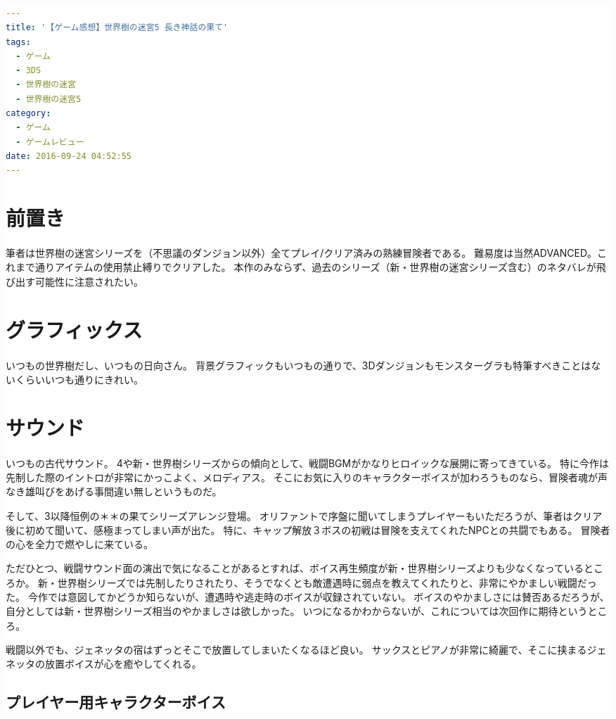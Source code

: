 ```yaml
---
title: '【ゲーム感想】世界樹の迷宮5 長き神話の果て'
tags:
  - ゲーム
  - 3DS
  - 世界樹の迷宮
  - 世界樹の迷宮5
category:
  - ゲーム
  - ゲームレビュー
date: 2016-09-24 04:52:55
---
```


# 前置き

筆者は世界樹の迷宮シリーズを（不思議のダンジョン以外）全てプレイ/クリア済みの熟練冒険者である。
難易度は当然ADVANCED。これまで通りアイテムの使用禁止縛りでクリアした。
本作のみならず、過去のシリーズ（新・世界樹の迷宮シリーズ含む）のネタバレが飛び出す可能性に注意されたい。



# グラフィックス

いつもの世界樹だし、いつもの日向さん。
背景グラフィックもいつもの通りで、3Dダンジョンもモンスターグラも特筆すべきことはないくらいいつも通りにきれい。

# サウンド

いつもの古代サウンド。
4や新・世界樹シリーズからの傾向として、戦闘BGMがかなりヒロイックな展開に寄ってきている。
特に今作は先制した際のイントロが非常にかっこよく、メロディアス。
そこにお気に入りのキャラクターボイスが加わろうものなら、冒険者魂が声なき雄叫びをあげる事間違い無しというものだ。

そして、3以降恒例の＊＊の果てシリーズアレンジ登場。
オリファントで序盤に聞いてしまうプレイヤーもいただろうが、筆者はクリア後に初めて聞いて、感極まってしまい声が出た。
特に、キャップ解放３ボスの初戦は冒険を支えてくれたNPCとの共闘でもある。
冒険者の心を全力で燃やしに来ている。

ただひとつ、戦闘サウンド面の演出で気になることがあるとすれば、ボイス再生頻度が新・世界樹シリーズよりも少なくなっているところか。
新・世界樹シリーズでは先制したりされたり、そうでなくとも敵遭遇時に弱点を教えてくれたりと、非常にやかましい戦闘だった。
今作では意図してかどうか知らないが、遭遇時や逃走時のボイスが収録されていない。
ボイスのやかましさには賛否あるだろうが、自分としては新・世界樹シリーズ相当のやかましさは欲しかった。
いつになるかわからないが、これについては次回作に期待というところ。

戦闘以外でも、ジェネッタの宿はずっとそこで放置してしまいたくなるほど良い。
サックスとピアノが非常に綺麗で、そこに挟まるジェネッタの放置ボイスが心を癒やしてくれる。

## プレイヤー用キャラクターボイス
